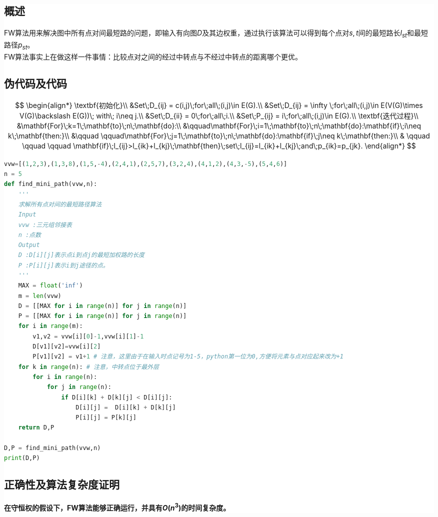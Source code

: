 ## 概述
FW算法用来解决图中所有点对间最短路的问题，即输入有向图$D$及其边权重，通过执行该算法可以得到每个点对$s,t$间的最短路长$l_{st}$和最短路径$p_{st}$。    
FW算法事实上在做这样一件事情：比较点对之间的经过中转点与不经过中转点的距离哪个更优。
## 伪代码及代码
$$
\begin{align*}
\textbf{初始化}\\
&Set\;D_{ij} = c(i,j)\;for\;all\;(i,j)\in E(G).\\
&Set\;D_{ij} = \infty \;for\;all\;(i,j)\in E(V(G)\times V(G)\backslash E(G))\; with\; i\neq j.\\
&Set\;D_{ii} = 0\;for\;all\;i.\\
&Set\;P_{ij} = i\;for\;all\;(i,j)\in E(G).\\
\textbf{迭代过程}\\
&\mathbf{For}\;k=1\;\mathbf{to}\;n\;\mathbf{do}:\\
&\qquad\mathbf{For}\;i=1\;\mathbf{to}\;n\;\mathbf{do}:\mathbf{if}\;i\neq k\;\mathbf{then:}\\
&\qquad \qquad\mathbf{For}\;j=1\;\mathbf{to}\;n\;\mathbf{do}:\mathbf{if}\;j\neq k\;\mathbf{then:}\\
& \qquad \qquad \qquad \mathbf{if}\;l_{ij}>l_{ik}+l_{kj}\;\mathbf{then}\;set\;l_{ij}=l_{ik}+l_{kj}\;and\;p_{ik}=p_{jk}.
\end{align*}
$$
```python
vvw=[(1,2,3),(1,3,8),(1,5,-4),(2,4,1),(2,5,7),(3,2,4),(4,1,2),(4,3,-5),(5,4,6)]
n = 5
def find_mini_path(vvw,n):
    '''
    求解所有点对间的最短路径算法
    Input
    vvw :三元组邻接表
    n :点数
    Output
    D :D[i][j]表示点i到点j的最短加权路的长度
    P :P[i][j]表示i到j途径的点。
    '''
    MAX = float('inf')
    m = len(vvw)
    D = [[MAX for i in range(n)] for j in range(n)]
    P = [[MAX for i in range(n)] for j in range(n)]
    for i in range(m):
        v1,v2 = vvw[i][0]-1,vvw[i][1]-1
        D[v1][v2]=vvw[i][2]
        P[v1][v2] = v1+1 # 注意，这里由于在输入时点记号为1-5，python第一位为0,方便将元素与点对应起来改为+1
    for k in range(n): # 注意，中转点位于最外层
        for i in range(n):
            for j in range(n):
                if D[i][k] + D[k][j] < D[i][j]:
                    D[i][j] =  D[i][k] + D[k][j]
                    P[i][j] = P[k][j]
    return D,P

D,P = find_mini_path(vvw,n)
print(D,P)
```
## 正确性及算法复杂度证明
**在守恒权的假设下，FW算法能够正确运行，并具有$O(n^3)$的时间复杂度。**
